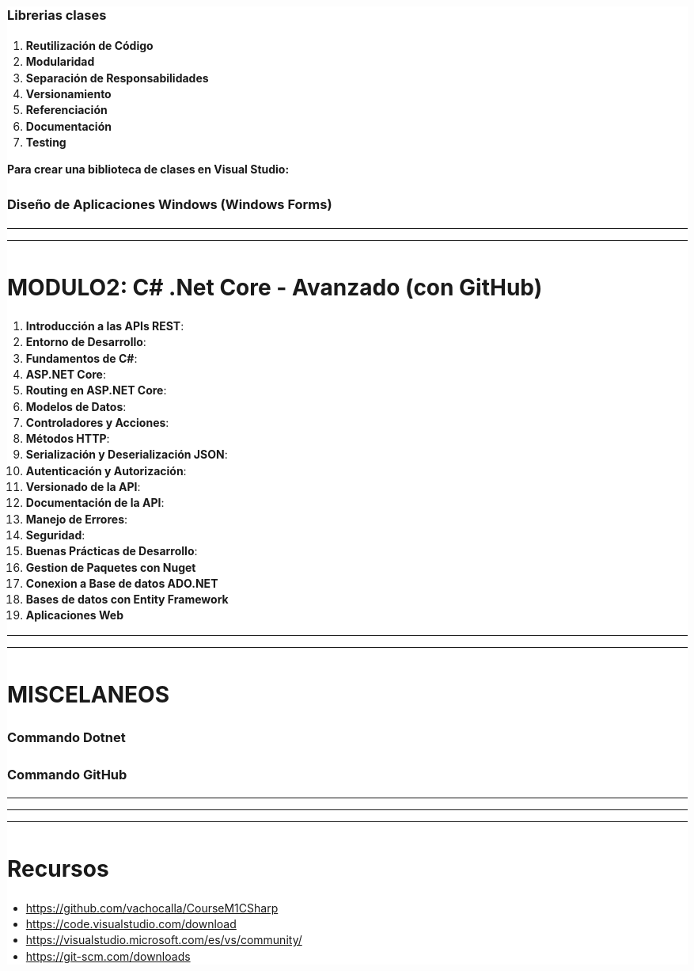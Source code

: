 ### Librerias clases
1. **Reutilización de Código**
2. **Modularidad**
3. **Separación de Responsabilidades**
4. **Versionamiento**
5. **Referenciación**
6. **Documentación**
7. **Testing**

**Para crear una biblioteca de clases en Visual Studio:**

### Diseño de Aplicaciones Windows (Windows Forms)

---
---
# MODULO2: C# .Net Core - Avanzado  (con GitHub)
1. **Introducción a las APIs REST**:
2. **Entorno de Desarrollo**:
3. **Fundamentos de C#**:
4. **ASP.NET Core**:
5. **Routing en ASP.NET Core**:
6. **Modelos de Datos**:
7. **Controladores y Acciones**:
8. **Métodos HTTP**:
9. **Serialización y Deserialización JSON**:
10. **Autenticación y Autorización**:
11. **Versionado de la API**:
12. **Documentación de la API**:
13. **Manejo de Errores**:
14. **Seguridad**:
15. **Buenas Prácticas de Desarrollo**:
16. **Gestion de Paquetes con Nuget**
17. **Conexion a Base de datos ADO.NET**
18. **Bases de datos con Entity Framework**
19. **Aplicaciones Web**
---
---
# MISCELANEOS
### Commando Dotnet
### Commando GitHub
---
---
***
# Recursos
 - https://github.com/vachocalla/CourseM1CSharp
 - https://code.visualstudio.com/download
 - https://visualstudio.microsoft.com/es/vs/community/
 - https://git-scm.com/downloads
